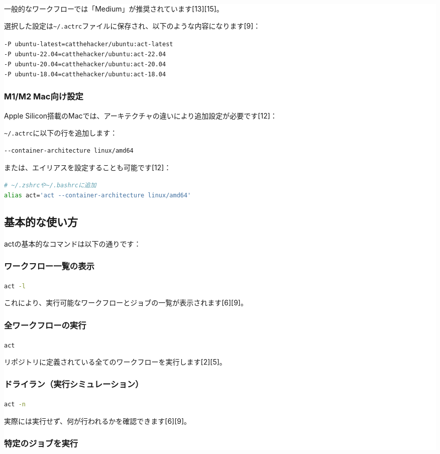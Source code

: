 一般的なワークフローでは「Medium」が推奨されています[13][15]。

選択した設定は`~/.actrc`ファイルに保存され、以下のような内容になります[9]：

```
-P ubuntu-latest=catthehacker/ubuntu:act-latest
-P ubuntu-22.04=catthehacker/ubuntu:act-22.04
-P ubuntu-20.04=catthehacker/ubuntu:act-20.04
-P ubuntu-18.04=catthehacker/ubuntu:act-18.04
```

### M1/M2 Mac向け設定

Apple Silicon搭載のMacでは、アーキテクチャの違いにより追加設定が必要です[12]：

`~/.actrc`に以下の行を追加します：

```
--container-architecture linux/amd64
```

または、エイリアスを設定することも可能です[12]：

```bash
# ~/.zshrcや~/.bashrcに追加
alias act='act --container-architecture linux/amd64'
```

## 基本的な使い方

actの基本的なコマンドは以下の通りです：

### ワークフロー一覧の表示

```bash
act -l
```

これにより、実行可能なワークフローとジョブの一覧が表示されます[6][9]。

### 全ワークフローの実行

```bash
act
```

リポジトリに定義されている全てのワークフローを実行します[2][5]。

### ドライラン（実行シミュレーション）

```bash
act -n
```

実際には実行せず、何が行われるかを確認できます[6][9]。

### 特定のジョブを実行
